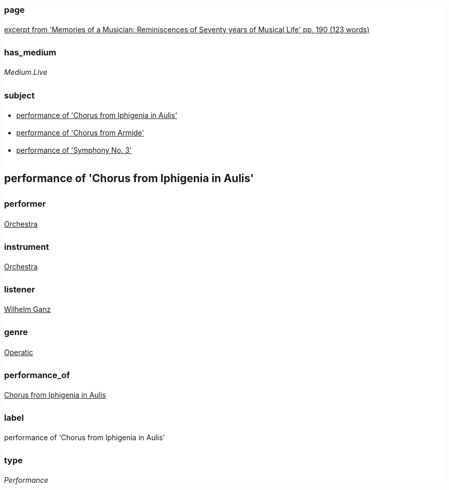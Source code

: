 ### page


[excerpt from 'Memories of a Musician: Reminiscences of Seventy years of Musical Life' pp. 190 (123 words)](#excerpt-from-'Memories-of-a-Musician-Reminiscences-of-Seventy-years-of-Musical-Life'-pp.-190-(123-words))

### has_medium


*Medium.Live*

### subject

 - [performance of 'Chorus from Iphigenia in Aulis'](#performance-of-'Chorus-from-Iphigenia-in-Aulis')

 - [performance of 'Chorus from Armide'](#performance-of-'Chorus-from-Armide')

 - [performance of 'Symphony No. 3'](#performance-of-'Symphony-No.-3')

## performance of 'Chorus from Iphigenia in Aulis'

### performer


[Orchestra](#Orchestra)

### instrument


[Orchestra](#Orchestra)

### listener


[Wilhelm Ganz](#Wilhelm-Ganz)

### genre


[Operatic](#Operatic)

### performance_of


[Chorus from Iphigenia in Aulis](#Chorus-from-Iphigenia-in-Aulis)

### label


performance of 'Chorus from Iphigenia in Aulis'

### type


*Performance*
